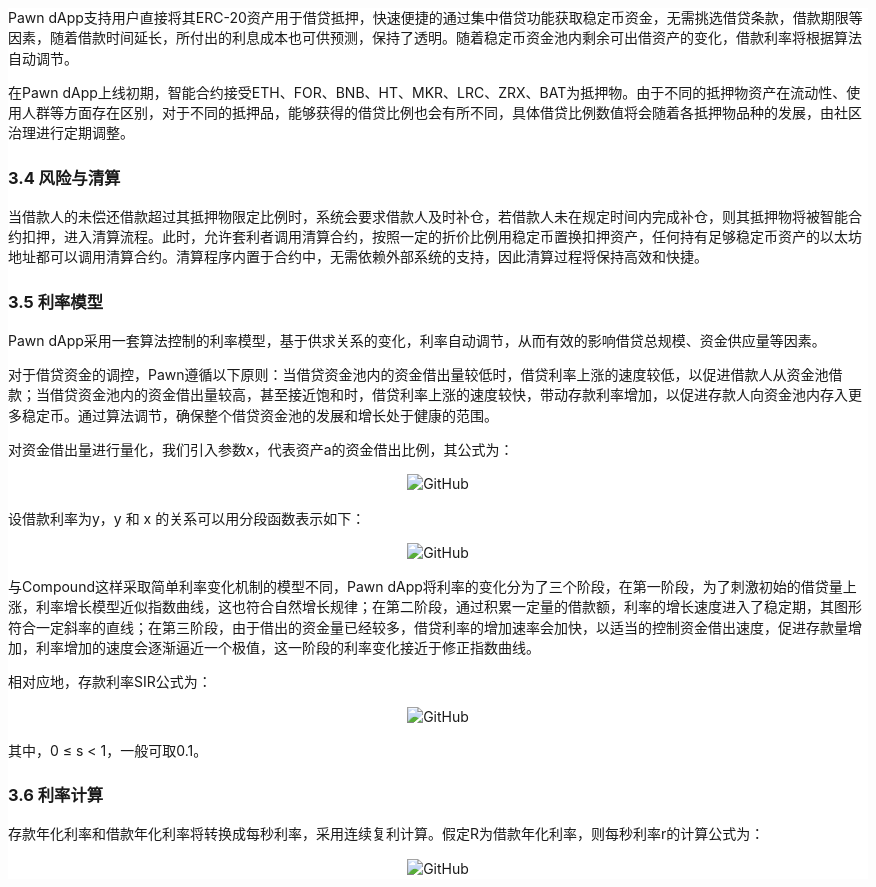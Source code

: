 Pawn dApp支持用户直接将其ERC-20资产用于借贷抵押，快速便捷的通过集中借贷功能获取稳定币资金，无需挑选借贷条款，借款期限等因素，随着借款时间延长，所付出的利息成本也可供预测，保持了透明。随着稳定币资金池内剩余可出借资产的变化，借款利率将根据算法自动调节。

在Pawn dApp上线初期，智能合约接受ETH、FOR、BNB、HT、MKR、LRC、ZRX、BAT为抵押物。由于不同的抵押物资产在流动性、使用人群等方面存在区别，对于不同的抵押品，能够获得的借贷比例也会有所不同，具体借贷比例数值将会随着各抵押物品种的发展，由社区治理进行定期调整。

### 3.4 风险与清算

当借款人的未偿还借款超过其抵押物限定比例时，系统会要求借款人及时补仓，若借款人未在规定时间内完成补仓，则其抵押物将被智能合约扣押，进入清算流程。此时，允许套利者调用清算合约，按照一定的折价比例用稳定币置换扣押资产，任何持有足够稳定币资产的以太坊地址都可以调用清算合约。清算程序内置于合约中，无需依赖外部系统的支持，因此清算过程将保持高效和快捷。

### 3.5 利率模型

Pawn dApp采用一套算法控制的利率模型，基于供求关系的变化，利率自动调节，从而有效的影响借贷总规模、资金供应量等因素。

对于借贷资金的调控，Pawn遵循以下原则：当借贷资金池内的资金借出量较低时，借贷利率上涨的速度较低，以促进借款人从资金池借款；当借贷资金池内的资金借出量较高，甚至接近饱和时，借贷利率上涨的速度较快，带动存款利率增加，以促进存款人向资金池内存入更多稳定币。通过算法调节，确保整个借贷资金池的发展和增长处于健康的范围。

对资金借出量进行量化，我们引入参数x，代表资产a的资金借出比例，其公式为：

<div align = center>

![GitHub](https://raw.githubusercontent.com/theforceprotocolgroup/TheForceProtocolLending/Dev/Images/bibidai.equation.01.png "x equation")

</div>

设借款利率为y，y 和 x 的关系可以用分段函数表示如下：

<div align = center>

![GitHub](https://raw.githubusercontent.com/theforceprotocolgroup/TheForceProtocolLending/Dev/Images/interest.rate.equation01.latex.gif "Pool lending interest rate equation")

</div>

与Compound这样采取简单利率变化机制的模型不同，Pawn dApp将利率的变化分为了三个阶段，在第一阶段，为了刺激初始的借贷量上涨，利率增长模型近似指数曲线，这也符合自然增长规律；在第二阶段，通过积累一定量的借款额，利率的增长速度进入了稳定期，其图形符合一定斜率的直线；在第三阶段，由于借出的资金量已经较多，借贷利率的增加速率会加快，以适当的控制资金借出速度，促进存款量增加，利率增加的速度会逐渐逼近一个极值，这一阶段的利率变化接近于修正指数曲线。

相对应地，存款利率SIR公式为：

<div align = center>

![GitHub](https://raw.githubusercontent.com/theforceprotocolgroup/TheForceProtocolLending/Dev/Images/bibidai.equation.02.png "SIR calculation")

</div>

其中，0 ≤ s < 1，一般可取0.1。

### 3.6 利率计算

存款年化利率和借款年化利率将转换成每秒利率，采用连续复利计算。假定R为借款年化利率，则每秒利率r的计算公式为：

<div align = center>

![GitHub](https://raw.githubusercontent.com/theforceprotocolgroup/TheForceProtocolLending/Dev/Images/bibidai.equation.03.gif "per second interest calculation")

</div>
